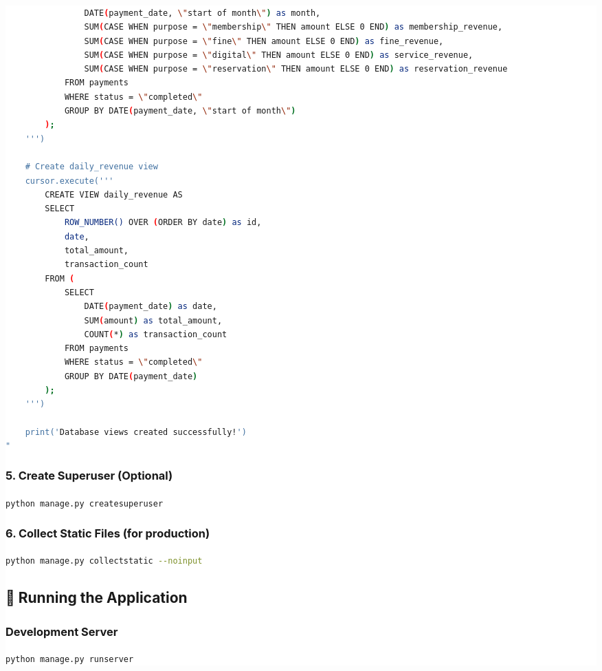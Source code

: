 ```bash
                DATE(payment_date, \"start of month\") as month,
                SUM(CASE WHEN purpose = \"membership\" THEN amount ELSE 0 END) as membership_revenue,
                SUM(CASE WHEN purpose = \"fine\" THEN amount ELSE 0 END) as fine_revenue,
                SUM(CASE WHEN purpose = \"digital\" THEN amount ELSE 0 END) as service_revenue,
                SUM(CASE WHEN purpose = \"reservation\" THEN amount ELSE 0 END) as reservation_revenue
            FROM payments
            WHERE status = \"completed\"
            GROUP BY DATE(payment_date, \"start of month\")
        );
    ''')
    
    # Create daily_revenue view
    cursor.execute('''
        CREATE VIEW daily_revenue AS
        SELECT 
            ROW_NUMBER() OVER (ORDER BY date) as id,
            date,
            total_amount,
            transaction_count
        FROM (
            SELECT 
                DATE(payment_date) as date,
                SUM(amount) as total_amount,
                COUNT(*) as transaction_count
            FROM payments
            WHERE status = \"completed\"
            GROUP BY DATE(payment_date)
        );
    ''')
    
    print('Database views created successfully!')
"
```

### 5. Create Superuser (Optional)
```bash
python manage.py createsuperuser
```

### 6. Collect Static Files (for production)
```bash
python manage.py collectstatic --noinput
```

## 🚀 Running the Application

### Development Server
```bash
python manage.py runserver
```
